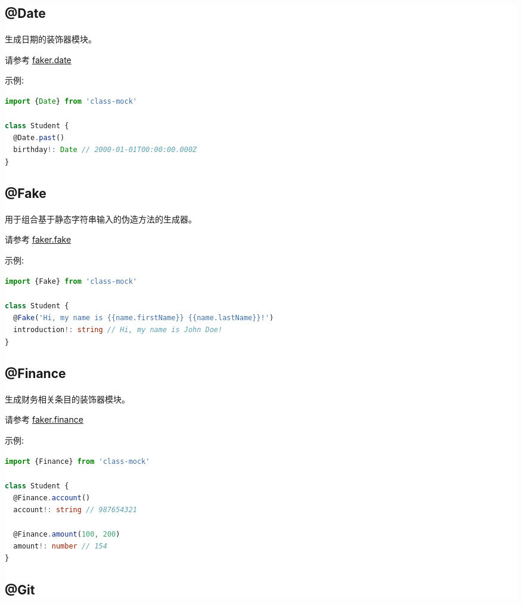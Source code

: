 ## @Date

生成日期的装饰器模块。

请参考 [faker.date](https://fakerjs.dev/api/date.html)

示例:

```ts
import {Date} from 'class-mock'

class Student {
  @Date.past()
  birthday!: Date // 2000-01-01T00:00:00.000Z
}
```

## @Fake

用于组合基于静态字符串输入的伪造方法的生成器。

请参考 [faker.fake](https://fakerjs.dev/api/fake.html)

示例:

```ts
import {Fake} from 'class-mock'

class Student {
  @Fake('Hi, my name is {{name.firstName}} {{name.lastName}}!')
  introduction!: string // Hi, my name is John Doe!
}
```

## @Finance

生成财务相关条目的装饰器模块。

请参考 [faker.finance](https://fakerjs.dev/api/finance.html)

示例:

```ts
import {Finance} from 'class-mock'

class Student {
  @Finance.account()
  account!: string // 987654321

  @Finance.amount(100, 200)
  amount!: number // 154
}
```

## @Git
